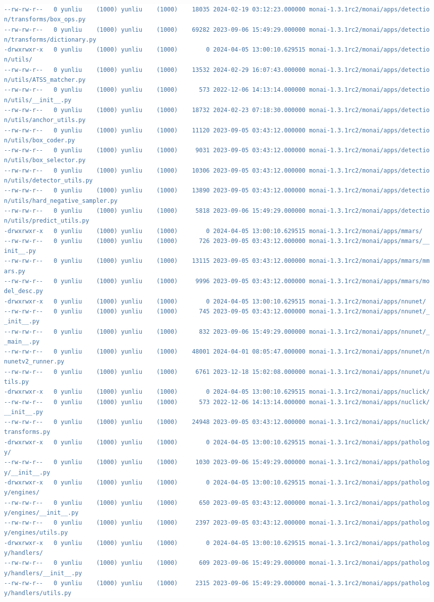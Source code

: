 ```diff
--rw-rw-r--   0 yunliu    (1000) yunliu    (1000)    18035 2024-02-19 03:12:23.000000 monai-1.3.1rc2/monai/apps/detection/transforms/box_ops.py
--rw-rw-r--   0 yunliu    (1000) yunliu    (1000)    69282 2023-09-06 15:49:29.000000 monai-1.3.1rc2/monai/apps/detection/transforms/dictionary.py
-drwxrwxr-x   0 yunliu    (1000) yunliu    (1000)        0 2024-04-05 13:00:10.629515 monai-1.3.1rc2/monai/apps/detection/utils/
--rw-rw-r--   0 yunliu    (1000) yunliu    (1000)    13532 2024-02-29 16:07:43.000000 monai-1.3.1rc2/monai/apps/detection/utils/ATSS_matcher.py
--rw-rw-r--   0 yunliu    (1000) yunliu    (1000)      573 2022-12-06 14:13:14.000000 monai-1.3.1rc2/monai/apps/detection/utils/__init__.py
--rw-rw-r--   0 yunliu    (1000) yunliu    (1000)    18732 2024-02-23 07:18:30.000000 monai-1.3.1rc2/monai/apps/detection/utils/anchor_utils.py
--rw-rw-r--   0 yunliu    (1000) yunliu    (1000)    11120 2023-09-05 03:43:12.000000 monai-1.3.1rc2/monai/apps/detection/utils/box_coder.py
--rw-rw-r--   0 yunliu    (1000) yunliu    (1000)     9031 2023-09-05 03:43:12.000000 monai-1.3.1rc2/monai/apps/detection/utils/box_selector.py
--rw-rw-r--   0 yunliu    (1000) yunliu    (1000)    10306 2023-09-05 03:43:12.000000 monai-1.3.1rc2/monai/apps/detection/utils/detector_utils.py
--rw-rw-r--   0 yunliu    (1000) yunliu    (1000)    13890 2023-09-05 03:43:12.000000 monai-1.3.1rc2/monai/apps/detection/utils/hard_negative_sampler.py
--rw-rw-r--   0 yunliu    (1000) yunliu    (1000)     5818 2023-09-06 15:49:29.000000 monai-1.3.1rc2/monai/apps/detection/utils/predict_utils.py
-drwxrwxr-x   0 yunliu    (1000) yunliu    (1000)        0 2024-04-05 13:00:10.629515 monai-1.3.1rc2/monai/apps/mmars/
--rw-rw-r--   0 yunliu    (1000) yunliu    (1000)      726 2023-09-05 03:43:12.000000 monai-1.3.1rc2/monai/apps/mmars/__init__.py
--rw-rw-r--   0 yunliu    (1000) yunliu    (1000)    13115 2023-09-05 03:43:12.000000 monai-1.3.1rc2/monai/apps/mmars/mmars.py
--rw-rw-r--   0 yunliu    (1000) yunliu    (1000)     9996 2023-09-05 03:43:12.000000 monai-1.3.1rc2/monai/apps/mmars/model_desc.py
-drwxrwxr-x   0 yunliu    (1000) yunliu    (1000)        0 2024-04-05 13:00:10.629515 monai-1.3.1rc2/monai/apps/nnunet/
--rw-rw-r--   0 yunliu    (1000) yunliu    (1000)      745 2023-09-05 03:43:12.000000 monai-1.3.1rc2/monai/apps/nnunet/__init__.py
--rw-rw-r--   0 yunliu    (1000) yunliu    (1000)      832 2023-09-06 15:49:29.000000 monai-1.3.1rc2/monai/apps/nnunet/__main__.py
--rw-rw-r--   0 yunliu    (1000) yunliu    (1000)    48001 2024-04-01 08:05:47.000000 monai-1.3.1rc2/monai/apps/nnunet/nnunetv2_runner.py
--rw-rw-r--   0 yunliu    (1000) yunliu    (1000)     6761 2023-12-18 15:02:08.000000 monai-1.3.1rc2/monai/apps/nnunet/utils.py
-drwxrwxr-x   0 yunliu    (1000) yunliu    (1000)        0 2024-04-05 13:00:10.629515 monai-1.3.1rc2/monai/apps/nuclick/
--rw-rw-r--   0 yunliu    (1000) yunliu    (1000)      573 2022-12-06 14:13:14.000000 monai-1.3.1rc2/monai/apps/nuclick/__init__.py
--rw-rw-r--   0 yunliu    (1000) yunliu    (1000)    24948 2023-09-05 03:43:12.000000 monai-1.3.1rc2/monai/apps/nuclick/transforms.py
-drwxrwxr-x   0 yunliu    (1000) yunliu    (1000)        0 2024-04-05 13:00:10.629515 monai-1.3.1rc2/monai/apps/pathology/
--rw-rw-r--   0 yunliu    (1000) yunliu    (1000)     1030 2023-09-06 15:49:29.000000 monai-1.3.1rc2/monai/apps/pathology/__init__.py
-drwxrwxr-x   0 yunliu    (1000) yunliu    (1000)        0 2024-04-05 13:00:10.629515 monai-1.3.1rc2/monai/apps/pathology/engines/
--rw-rw-r--   0 yunliu    (1000) yunliu    (1000)      650 2023-09-05 03:43:12.000000 monai-1.3.1rc2/monai/apps/pathology/engines/__init__.py
--rw-rw-r--   0 yunliu    (1000) yunliu    (1000)     2397 2023-09-05 03:43:12.000000 monai-1.3.1rc2/monai/apps/pathology/engines/utils.py
-drwxrwxr-x   0 yunliu    (1000) yunliu    (1000)        0 2024-04-05 13:00:10.629515 monai-1.3.1rc2/monai/apps/pathology/handlers/
--rw-rw-r--   0 yunliu    (1000) yunliu    (1000)      609 2023-09-06 15:49:29.000000 monai-1.3.1rc2/monai/apps/pathology/handlers/__init__.py
--rw-rw-r--   0 yunliu    (1000) yunliu    (1000)     2315 2023-09-06 15:49:29.000000 monai-1.3.1rc2/monai/apps/pathology/handlers/utils.py
```